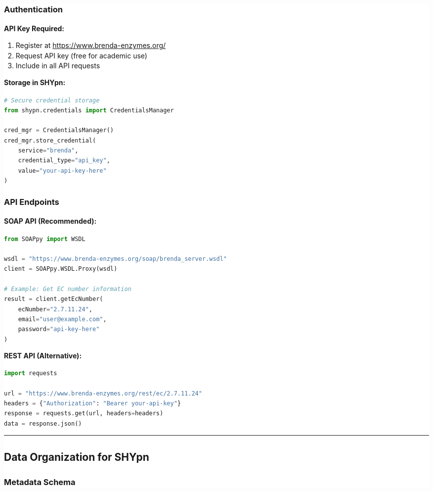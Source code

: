### Authentication

**API Key Required:**
1. Register at https://www.brenda-enzymes.org/
2. Request API key (free for academic use)
3. Include in all API requests

**Storage in SHYpn:**
```python
# Secure credential storage
from shypn.credentials import CredentialsManager

cred_mgr = CredentialsManager()
cred_mgr.store_credential(
    service="brenda",
    credential_type="api_key",
    value="your-api-key-here"
)
```

### API Endpoints

**SOAP API (Recommended):**
```python
from SOAPpy import WSDL

wsdl = "https://www.brenda-enzymes.org/soap/brenda_server.wsdl"
client = SOAPpy.WSDL.Proxy(wsdl)

# Example: Get EC number information
result = client.getEcNumber(
    ecNumber="2.7.11.24",
    email="user@example.com",
    password="api-key-here"
)
```

**REST API (Alternative):**
```python
import requests

url = "https://www.brenda-enzymes.org/rest/ec/2.7.11.24"
headers = {"Authorization": "Bearer your-api-key"}
response = requests.get(url, headers=headers)
data = response.json()
```

---

## Data Organization for SHYpn

### Metadata Schema
